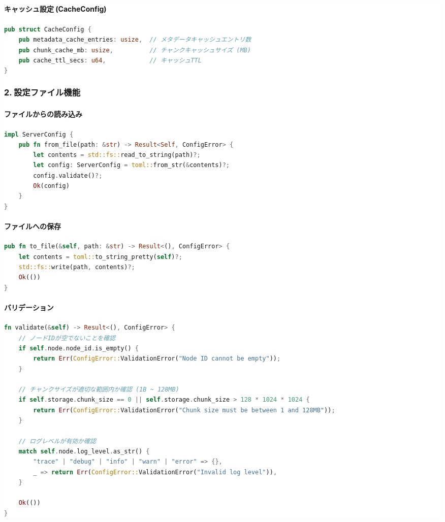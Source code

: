 #### キャッシュ設定 (CacheConfig)

```rust
pub struct CacheConfig {
    pub metadata_cache_entries: usize,  // メタデータキャッシュエントリ数
    pub chunk_cache_mb: usize,          // チャンクキャッシュサイズ (MB)
    pub cache_ttl_secs: u64,            // キャッシュTTL
}
```

### 2. 設定ファイル機能

#### ファイルからの読み込み

```rust
impl ServerConfig {
    pub fn from_file(path: &str) -> Result<Self, ConfigError> {
        let contents = std::fs::read_to_string(path)?;
        let config: ServerConfig = toml::from_str(&contents)?;
        config.validate()?;
        Ok(config)
    }
}
```

#### ファイルへの保存

```rust
pub fn to_file(&self, path: &str) -> Result<(), ConfigError> {
    let contents = toml::to_string_pretty(self)?;
    std::fs::write(path, contents)?;
    Ok(())
}
```

#### バリデーション

```rust
fn validate(&self) -> Result<(), ConfigError> {
    // ノードIDが空でないことを確認
    if self.node.node_id.is_empty() {
        return Err(ConfigError::ValidationError("Node ID cannot be empty"));
    }

    // チャンクサイズが適切な範囲内か確認 (1B ~ 128MB)
    if self.storage.chunk_size == 0 || self.storage.chunk_size > 128 * 1024 * 1024 {
        return Err(ConfigError::ValidationError("Chunk size must be between 1 and 128MB"));
    }

    // ログレベルが有効か確認
    match self.node.log_level.as_str() {
        "trace" | "debug" | "info" | "warn" | "error" => {},
        _ => return Err(ConfigError::ValidationError("Invalid log level")),
    }

    Ok(())
}
```
